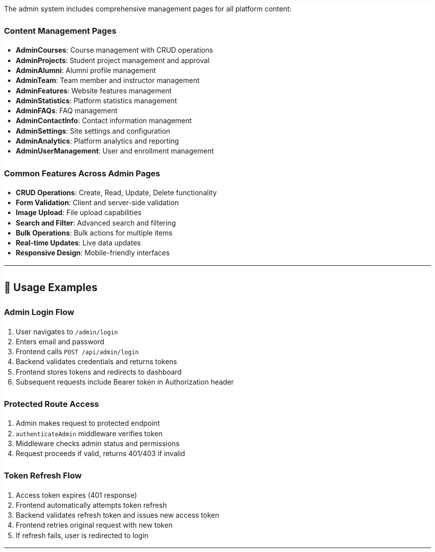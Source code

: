 The admin system includes comprehensive management pages for all platform content:

### Content Management Pages
- **AdminCourses**: Course management with CRUD operations
- **AdminProjects**: Student project management and approval
- **AdminAlumni**: Alumni profile management
- **AdminTeam**: Team member and instructor management
- **AdminFeatures**: Website features management
- **AdminStatistics**: Platform statistics management
- **AdminFAQs**: FAQ management
- **AdminContactInfo**: Contact information management
- **AdminSettings**: Site settings and configuration
- **AdminAnalytics**: Platform analytics and reporting
- **AdminUserManagement**: User and enrollment management

### Common Features Across Admin Pages
- **CRUD Operations**: Create, Read, Update, Delete functionality
- **Form Validation**: Client and server-side validation
- **Image Upload**: File upload capabilities
- **Search and Filter**: Advanced search and filtering
- **Bulk Operations**: Bulk actions for multiple items
- **Real-time Updates**: Live data updates
- **Responsive Design**: Mobile-friendly interfaces

---

## 🚀 Usage Examples

### Admin Login Flow
1. User navigates to `/admin/login`
2. Enters email and password
3. Frontend calls `POST /api/admin/login`
4. Backend validates credentials and returns tokens
5. Frontend stores tokens and redirects to dashboard
6. Subsequent requests include Bearer token in Authorization header

### Protected Route Access
1. Admin makes request to protected endpoint
2. `authenticateAdmin` middleware verifies token
3. Middleware checks admin status and permissions
4. Request proceeds if valid, returns 401/403 if invalid

### Token Refresh Flow
1. Access token expires (401 response)
2. Frontend automatically attempts token refresh
3. Backend validates refresh token and issues new access token
4. Frontend retries original request with new token
5. If refresh fails, user is redirected to login

---
